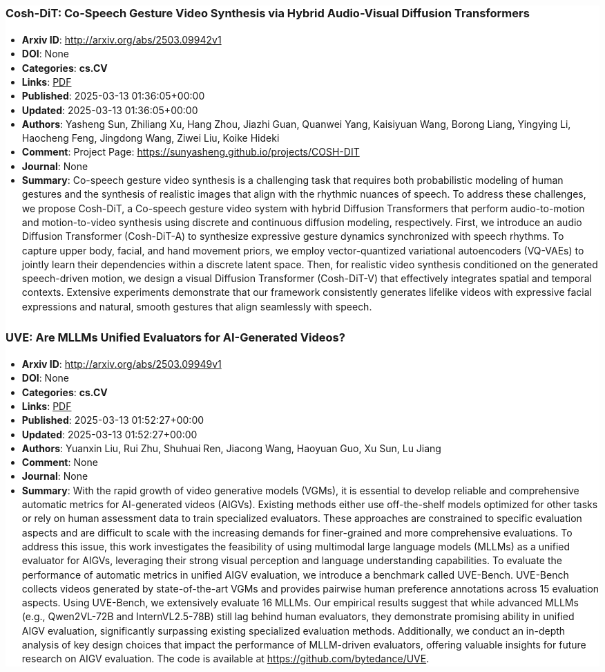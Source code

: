 

### Cosh-DiT: Co-Speech Gesture Video Synthesis via Hybrid Audio-Visual Diffusion Transformers
- **Arxiv ID**: http://arxiv.org/abs/2503.09942v1
- **DOI**: None
- **Categories**: **cs.CV**
- **Links**: [PDF](http://arxiv.org/pdf/2503.09942v1)
- **Published**: 2025-03-13 01:36:05+00:00
- **Updated**: 2025-03-13 01:36:05+00:00
- **Authors**: Yasheng Sun, Zhiliang Xu, Hang Zhou, Jiazhi Guan, Quanwei Yang, Kaisiyuan Wang, Borong Liang, Yingying Li, Haocheng Feng, Jingdong Wang, Ziwei Liu, Koike Hideki
- **Comment**: Project Page: https://sunyasheng.github.io/projects/COSH-DIT
- **Journal**: None
- **Summary**: Co-speech gesture video synthesis is a challenging task that requires both probabilistic modeling of human gestures and the synthesis of realistic images that align with the rhythmic nuances of speech. To address these challenges, we propose Cosh-DiT, a Co-speech gesture video system with hybrid Diffusion Transformers that perform audio-to-motion and motion-to-video synthesis using discrete and continuous diffusion modeling, respectively. First, we introduce an audio Diffusion Transformer (Cosh-DiT-A) to synthesize expressive gesture dynamics synchronized with speech rhythms. To capture upper body, facial, and hand movement priors, we employ vector-quantized variational autoencoders (VQ-VAEs) to jointly learn their dependencies within a discrete latent space. Then, for realistic video synthesis conditioned on the generated speech-driven motion, we design a visual Diffusion Transformer (Cosh-DiT-V) that effectively integrates spatial and temporal contexts. Extensive experiments demonstrate that our framework consistently generates lifelike videos with expressive facial expressions and natural, smooth gestures that align seamlessly with speech.



### UVE: Are MLLMs Unified Evaluators for AI-Generated Videos?
- **Arxiv ID**: http://arxiv.org/abs/2503.09949v1
- **DOI**: None
- **Categories**: **cs.CV**
- **Links**: [PDF](http://arxiv.org/pdf/2503.09949v1)
- **Published**: 2025-03-13 01:52:27+00:00
- **Updated**: 2025-03-13 01:52:27+00:00
- **Authors**: Yuanxin Liu, Rui Zhu, Shuhuai Ren, Jiacong Wang, Haoyuan Guo, Xu Sun, Lu Jiang
- **Comment**: None
- **Journal**: None
- **Summary**: With the rapid growth of video generative models (VGMs), it is essential to develop reliable and comprehensive automatic metrics for AI-generated videos (AIGVs). Existing methods either use off-the-shelf models optimized for other tasks or rely on human assessment data to train specialized evaluators. These approaches are constrained to specific evaluation aspects and are difficult to scale with the increasing demands for finer-grained and more comprehensive evaluations. To address this issue, this work investigates the feasibility of using multimodal large language models (MLLMs) as a unified evaluator for AIGVs, leveraging their strong visual perception and language understanding capabilities. To evaluate the performance of automatic metrics in unified AIGV evaluation, we introduce a benchmark called UVE-Bench. UVE-Bench collects videos generated by state-of-the-art VGMs and provides pairwise human preference annotations across 15 evaluation aspects. Using UVE-Bench, we extensively evaluate 16 MLLMs. Our empirical results suggest that while advanced MLLMs (e.g., Qwen2VL-72B and InternVL2.5-78B) still lag behind human evaluators, they demonstrate promising ability in unified AIGV evaluation, significantly surpassing existing specialized evaluation methods. Additionally, we conduct an in-depth analysis of key design choices that impact the performance of MLLM-driven evaluators, offering valuable insights for future research on AIGV evaluation. The code is available at https://github.com/bytedance/UVE.
